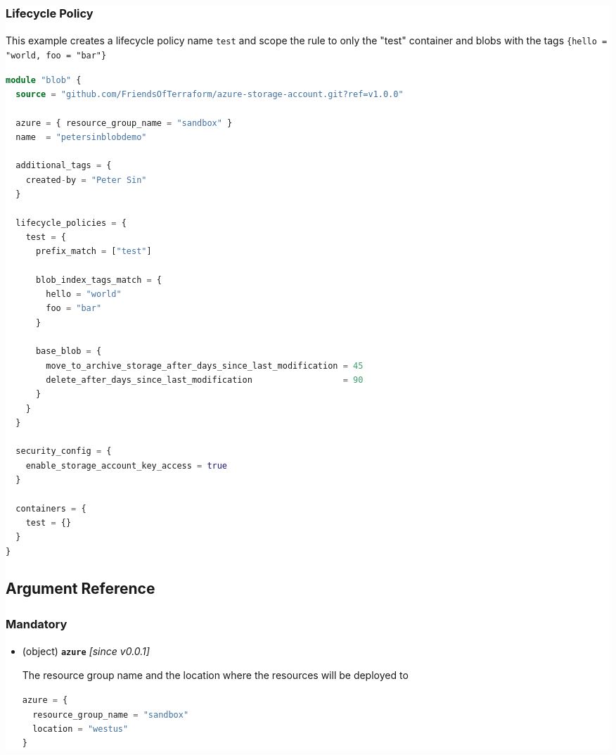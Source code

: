 ### Lifecycle Policy

This example creates a lifecycle policy name `test` and scope the rule to only the "test" container and blobs with the tags `{hello = "world, foo = "bar"}`

```terraform
module "blob" {
  source = "github.com/FriendsOfTerraform/azure-storage-account.git?ref=v1.0.0"

  azure = { resource_group_name = "sandbox" }
  name  = "petersinblobdemo"

  additional_tags = {
    created-by = "Peter Sin"
  }

  lifecycle_policies = {
    test = {
      prefix_match = ["test"]
      
      blob_index_tags_match = {
        hello = "world"
        foo = "bar"
      }
      
      base_blob = {
        move_to_archive_storage_after_days_since_last_modification = 45
        delete_after_days_since_last_modification                  = 90
      }
    }
  }

  security_config = {
    enable_storage_account_key_access = true
  }

  containers = {
    test = {}
  }
}
```

## Argument Reference

### Mandatory

- (object) **`azure`** _[since v0.0.1]_

    The resource group name and the location where the resources will be deployed to

    ```terraform
    azure = {
      resource_group_name = "sandbox"
      location = "westus"
    }
    ```
